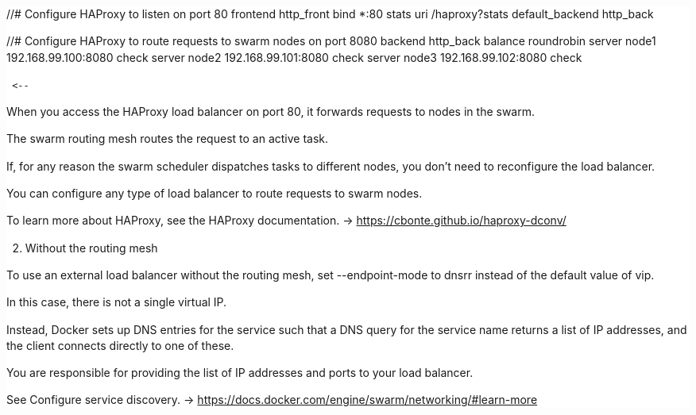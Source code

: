 //# Configure HAProxy to listen on port 80
frontend http_front
   bind *:80
   stats uri /haproxy?stats
   default_backend http_back

//# Configure HAProxy to route requests to swarm nodes on port 8080
backend http_back
   balance roundrobin
   server node1 192.168.99.100:8080 check
   server node2 192.168.99.101:8080 check
   server node3 192.168.99.102:8080 check

     <--

When you access the HAProxy load balancer on port 80, it forwards requests to nodes in the swarm. 

The swarm routing mesh routes the request to an active task. 

If, for any reason the swarm scheduler dispatches tasks to different nodes, you don’t need to reconfigure the load balancer.

You can configure any type of load balancer to route requests to swarm nodes. 

To learn more about HAProxy, see the HAProxy documentation. ->  https://cbonte.github.io/haproxy-dconv/

2. Without the routing mesh

To use an external load balancer without the routing mesh, set --endpoint-mode to dnsrr instead of the default value of vip. 

In this case, there is not a single virtual IP. 

Instead, Docker sets up DNS entries for the service such that a DNS query for the service name returns a list of IP addresses, and the client connects directly to one of these. 

You are responsible for providing the list of IP addresses and ports to your load balancer. 

See Configure service discovery. -> https://docs.docker.com/engine/swarm/networking/#learn-more

